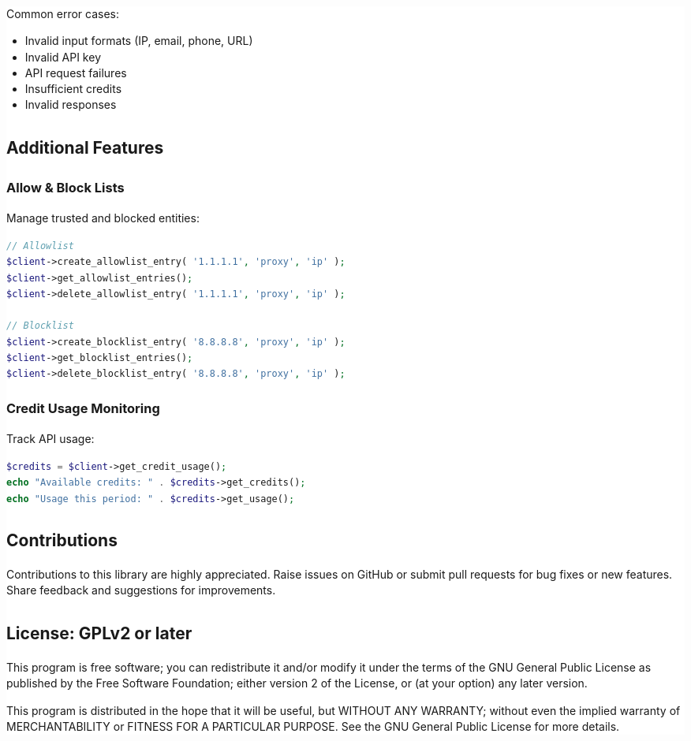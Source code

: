 Common error cases:
- Invalid input formats (IP, email, phone, URL)
- Invalid API key
- API request failures
- Insufficient credits
- Invalid responses

## Additional Features

### Allow & Block Lists
Manage trusted and blocked entities:
```php
// Allowlist
$client->create_allowlist_entry( '1.1.1.1', 'proxy', 'ip' );
$client->get_allowlist_entries();
$client->delete_allowlist_entry( '1.1.1.1', 'proxy', 'ip' );

// Blocklist
$client->create_blocklist_entry( '8.8.8.8', 'proxy', 'ip' );
$client->get_blocklist_entries();
$client->delete_blocklist_entry( '8.8.8.8', 'proxy', 'ip' );
```

### Credit Usage Monitoring
Track API usage:
```php
$credits = $client->get_credit_usage();
echo "Available credits: " . $credits->get_credits();
echo "Usage this period: " . $credits->get_usage();
```

## Contributions

Contributions to this library are highly appreciated. Raise issues on GitHub or submit pull requests for bug fixes or new features. Share feedback and suggestions for improvements.

## License: GPLv2 or later

This program is free software; you can redistribute it and/or modify it under the terms of the GNU General Public License as published by the Free Software Foundation; either version 2 of the License, or (at your option) any later version.

This program is distributed in the hope that it will be useful, but WITHOUT ANY WARRANTY; without even the implied warranty of MERCHANTABILITY or FITNESS FOR A PARTICULAR PURPOSE. See the GNU General Public License for more details.